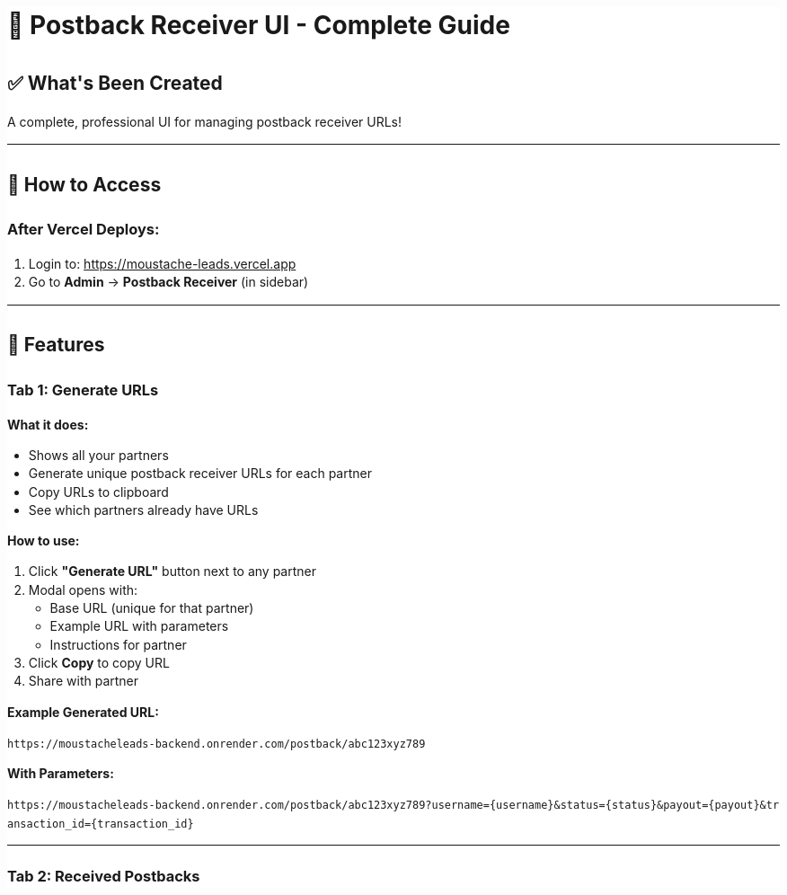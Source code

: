 # 🎨 Postback Receiver UI - Complete Guide

## ✅ **What's Been Created**

A complete, professional UI for managing postback receiver URLs!

---

## 📍 **How to Access**

### **After Vercel Deploys:**

1. Login to: https://moustache-leads.vercel.app
2. Go to **Admin** → **Postback Receiver** (in sidebar)

---

## 🎯 **Features**

### **Tab 1: Generate URLs**

**What it does:**
- Shows all your partners
- Generate unique postback receiver URLs for each partner
- Copy URLs to clipboard
- See which partners already have URLs

**How to use:**
1. Click **"Generate URL"** button next to any partner
2. Modal opens with:
   - Base URL (unique for that partner)
   - Example URL with parameters
   - Instructions for partner
3. Click **Copy** to copy URL
4. Share with partner

**Example Generated URL:**
```
https://moustacheleads-backend.onrender.com/postback/abc123xyz789
```

**With Parameters:**
```
https://moustacheleads-backend.onrender.com/postback/abc123xyz789?username={username}&status={status}&payout={payout}&transaction_id={transaction_id}
```

---

### **Tab 2: Received Postbacks**
